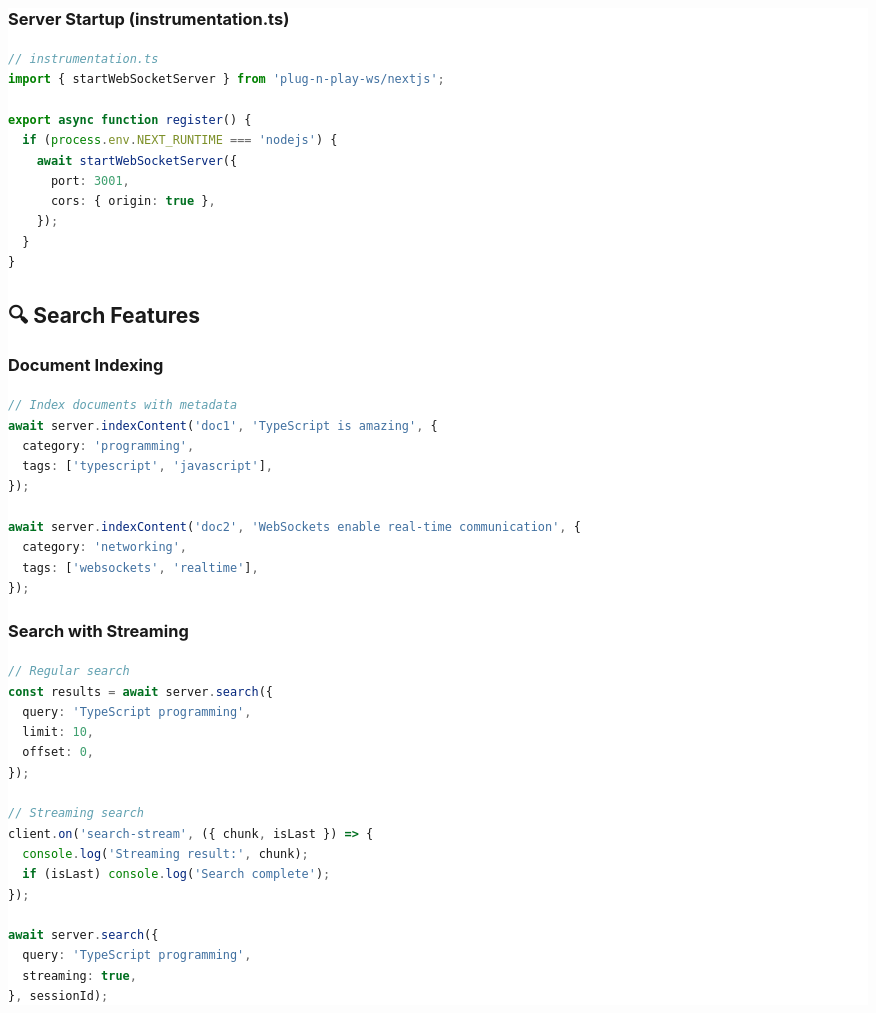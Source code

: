 ### Server Startup (instrumentation.ts)

```typescript
// instrumentation.ts
import { startWebSocketServer } from 'plug-n-play-ws/nextjs';

export async function register() {
  if (process.env.NEXT_RUNTIME === 'nodejs') {
    await startWebSocketServer({
      port: 3001,
      cors: { origin: true },
    });
  }
}
```

## 🔍 Search Features

### Document Indexing

```typescript
// Index documents with metadata
await server.indexContent('doc1', 'TypeScript is amazing', {
  category: 'programming',
  tags: ['typescript', 'javascript'],
});

await server.indexContent('doc2', 'WebSockets enable real-time communication', {
  category: 'networking',
  tags: ['websockets', 'realtime'],
});
```

### Search with Streaming

```typescript
// Regular search
const results = await server.search({
  query: 'TypeScript programming',
  limit: 10,
  offset: 0,
});

// Streaming search
client.on('search-stream', ({ chunk, isLast }) => {
  console.log('Streaming result:', chunk);
  if (isLast) console.log('Search complete');
});

await server.search({
  query: 'TypeScript programming',
  streaming: true,
}, sessionId);
```
